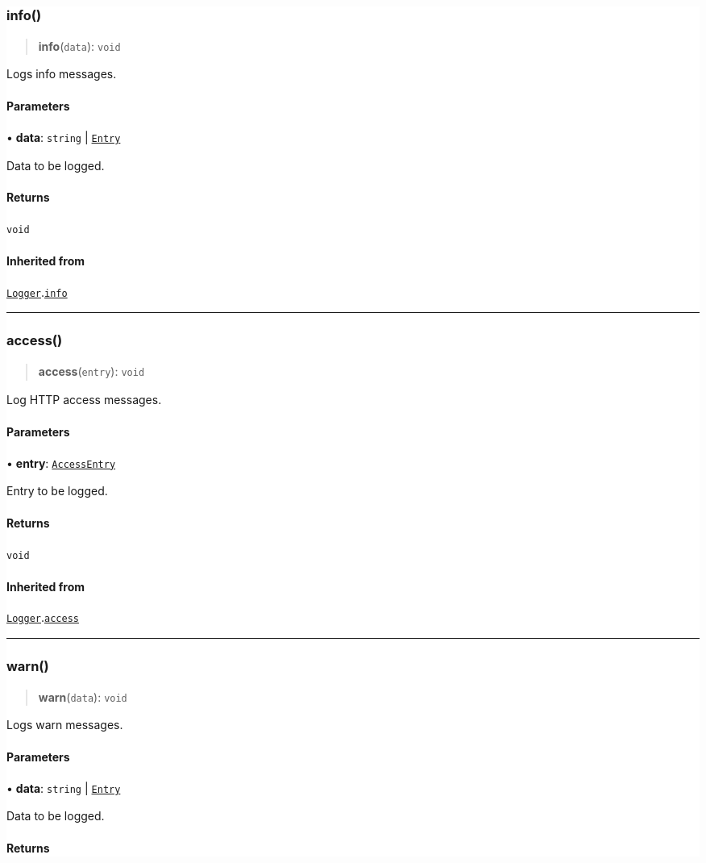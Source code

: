 
### info()

> **info**(`data`): `void`

Logs info messages.

#### Parameters

• **data**: `string` \| [`Entry`](../interfaces/Entry.md)

Data to be logged.

#### Returns

`void`

#### Inherited from

[`Logger`](Logger.md).[`info`](Logger.md#info)

---

### access()

> **access**(`entry`): `void`

Log HTTP access messages.

#### Parameters

• **entry**: [`AccessEntry`](../interfaces/AccessEntry.md)

Entry to be logged.

#### Returns

`void`

#### Inherited from

[`Logger`](Logger.md).[`access`](Logger.md#access)

---

### warn()

> **warn**(`data`): `void`

Logs warn messages.

#### Parameters

• **data**: `string` \| [`Entry`](../interfaces/Entry.md)

Data to be logged.

#### Returns

